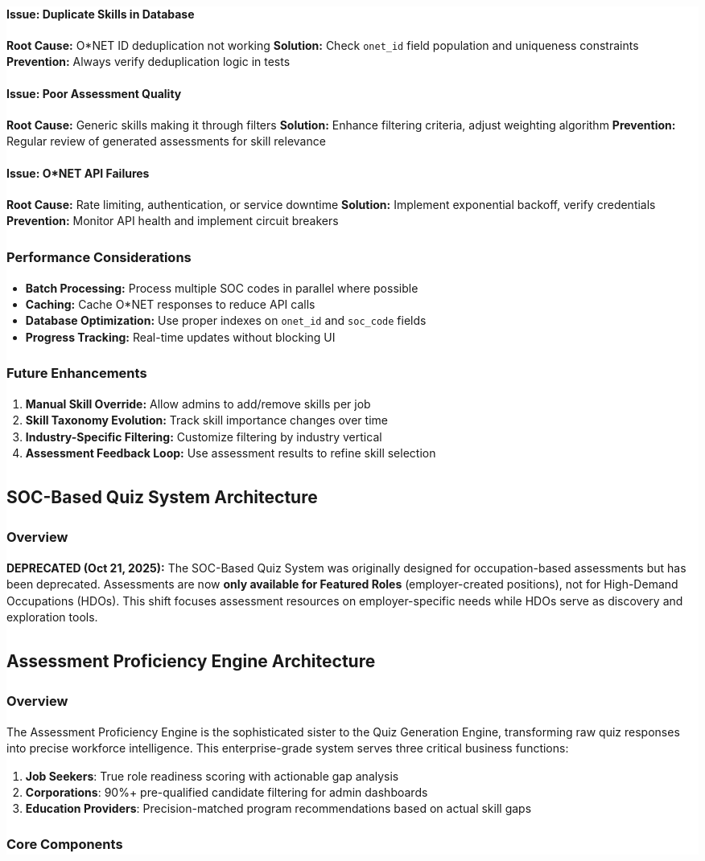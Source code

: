 #### Issue: Duplicate Skills in Database
**Root Cause:** O*NET ID deduplication not working
**Solution:** Check `onet_id` field population and uniqueness constraints
**Prevention:** Always verify deduplication logic in tests

#### Issue: Poor Assessment Quality
**Root Cause:** Generic skills making it through filters
**Solution:** Enhance filtering criteria, adjust weighting algorithm
**Prevention:** Regular review of generated assessments for skill relevance

#### Issue: O*NET API Failures
**Root Cause:** Rate limiting, authentication, or service downtime
**Solution:** Implement exponential backoff, verify credentials
**Prevention:** Monitor API health and implement circuit breakers

### Performance Considerations

- **Batch Processing:** Process multiple SOC codes in parallel where possible
- **Caching:** Cache O*NET responses to reduce API calls
- **Database Optimization:** Use proper indexes on `onet_id` and `soc_code` fields
- **Progress Tracking:** Real-time updates without blocking UI

### Future Enhancements

1. **Manual Skill Override:** Allow admins to add/remove skills per job
2. **Skill Taxonomy Evolution:** Track skill importance changes over time
3. **Industry-Specific Filtering:** Customize filtering by industry vertical
4. **Assessment Feedback Loop:** Use assessment results to refine skill selection

## SOC-Based Quiz System Architecture

### Overview

**DEPRECATED (Oct 21, 2025):** The SOC-Based Quiz System was originally designed for occupation-based assessments but has been deprecated. Assessments are now **only available for Featured Roles** (employer-created positions), not for High-Demand Occupations (HDOs). This shift focuses assessment resources on employer-specific needs while HDOs serve as discovery and exploration tools.

## Assessment Proficiency Engine Architecture

### Overview

The Assessment Proficiency Engine is the sophisticated sister to the Quiz Generation Engine, transforming raw quiz responses into precise workforce intelligence. This enterprise-grade system serves three critical business functions:

1. **Job Seekers**: True role readiness scoring with actionable gap analysis
2. **Corporations**: 90%+ pre-qualified candidate filtering for admin dashboards  
3. **Education Providers**: Precision-matched program recommendations based on actual skill gaps

### Core Components
